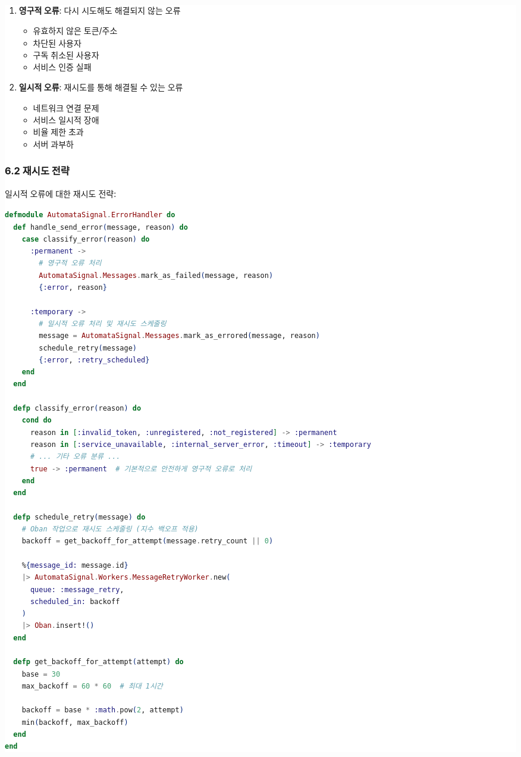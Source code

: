 1. **영구적 오류**: 다시 시도해도 해결되지 않는 오류
   - 유효하지 않은 토큰/주소
   - 차단된 사용자
   - 구독 취소된 사용자
   - 서비스 인증 실패

2. **일시적 오류**: 재시도를 통해 해결될 수 있는 오류
   - 네트워크 연결 문제
   - 서비스 일시적 장애
   - 비율 제한 초과
   - 서버 과부하

### 6.2 재시도 전략

일시적 오류에 대한 재시도 전략:

```elixir
defmodule AutomataSignal.ErrorHandler do
  def handle_send_error(message, reason) do
    case classify_error(reason) do
      :permanent ->
        # 영구적 오류 처리
        AutomataSignal.Messages.mark_as_failed(message, reason)
        {:error, reason}
        
      :temporary ->
        # 일시적 오류 처리 및 재시도 스케줄링
        message = AutomataSignal.Messages.mark_as_errored(message, reason)
        schedule_retry(message)
        {:error, :retry_scheduled}
    end
  end
  
  defp classify_error(reason) do
    cond do
      reason in [:invalid_token, :unregistered, :not_registered] -> :permanent
      reason in [:service_unavailable, :internal_server_error, :timeout] -> :temporary
      # ... 기타 오류 분류 ...
      true -> :permanent  # 기본적으로 안전하게 영구적 오류로 처리
    end
  end
  
  defp schedule_retry(message) do
    # Oban 작업으로 재시도 스케줄링 (지수 백오프 적용)
    backoff = get_backoff_for_attempt(message.retry_count || 0)
    
    %{message_id: message.id}
    |> AutomataSignal.Workers.MessageRetryWorker.new(
      queue: :message_retry,
      scheduled_in: backoff
    )
    |> Oban.insert!()
  end
  
  defp get_backoff_for_attempt(attempt) do
    base = 30
    max_backoff = 60 * 60  # 최대 1시간
    
    backoff = base * :math.pow(2, attempt)
    min(backoff, max_backoff)
  end
end
```
